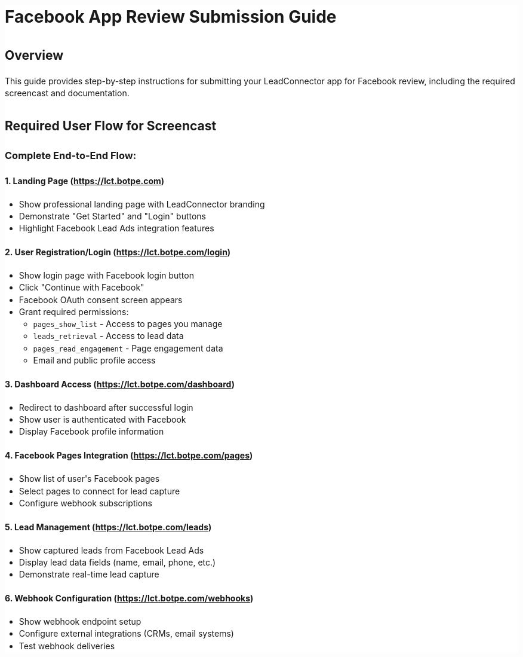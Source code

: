 # Facebook App Review Submission Guide

## Overview
This guide provides step-by-step instructions for submitting your LeadConnector app for Facebook review, including the required screencast and documentation.

## Required User Flow for Screencast

### Complete End-to-End Flow:

#### 1. **Landing Page** (https://lct.botpe.com)
- Show professional landing page with LeadConnector branding
- Demonstrate "Get Started" and "Login" buttons
- Highlight Facebook Lead Ads integration features

#### 2. **User Registration/Login** (https://lct.botpe.com/login)
- Show login page with Facebook login button
- Click "Continue with Facebook"
- Facebook OAuth consent screen appears
- Grant required permissions:
  - `pages_show_list` - Access to pages you manage
  - `leads_retrieval` - Access to lead data
  - `pages_read_engagement` - Page engagement data
  - Email and public profile access

#### 3. **Dashboard Access** (https://lct.botpe.com/dashboard)
- Redirect to dashboard after successful login
- Show user is authenticated with Facebook
- Display Facebook profile information

#### 4. **Facebook Pages Integration** (https://lct.botpe.com/pages)
- Show list of user's Facebook pages
- Select pages to connect for lead capture
- Configure webhook subscriptions

#### 5. **Lead Management** (https://lct.botpe.com/leads)
- Show captured leads from Facebook Lead Ads
- Display lead data fields (name, email, phone, etc.)
- Demonstrate real-time lead capture

#### 6. **Webhook Configuration** (https://lct.botpe.com/webhooks)
- Show webhook endpoint setup
- Configure external integrations (CRMs, email systems)
- Test webhook deliveries

